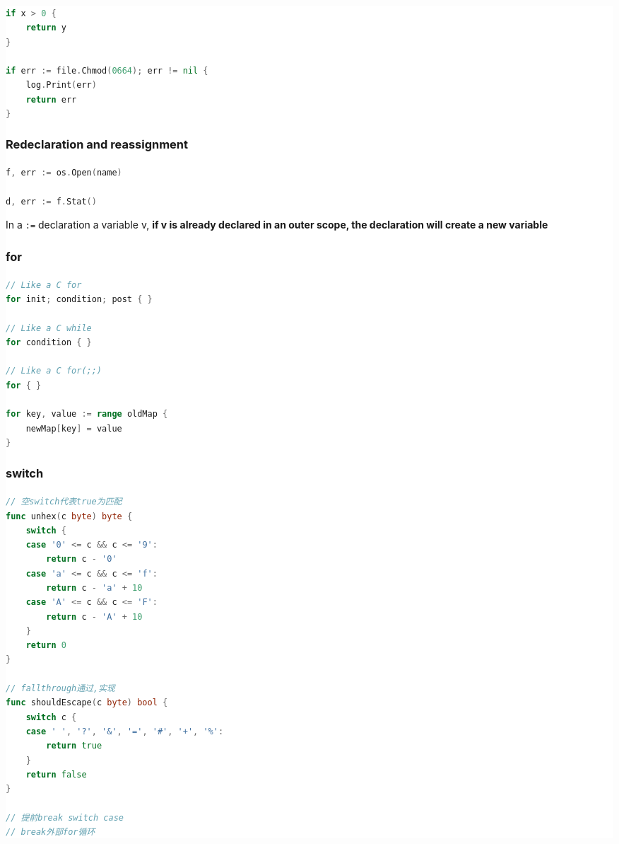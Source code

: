 ```go
if x > 0 {
    return y
}

if err := file.Chmod(0664); err != nil {
    log.Print(err)
    return err
}
```

### Redeclaration and reassignment

```go
f, err := os.Open(name)

d, err := f.Stat()
```

In a `:=` declaration a variable v, **if v is already declared in an outer scope, the declaration will create a new variable**

### for

```go
// Like a C for
for init; condition; post { }

// Like a C while
for condition { }

// Like a C for(;;)
for { }

for key, value := range oldMap {
    newMap[key] = value
}
```

### switch

```go
// 空switch代表true为匹配
func unhex(c byte) byte {
    switch {
    case '0' <= c && c <= '9':
        return c - '0'
    case 'a' <= c && c <= 'f':
        return c - 'a' + 10
    case 'A' <= c && c <= 'F':
        return c - 'A' + 10
    }
    return 0
}

// fallthrough通过,实现
func shouldEscape(c byte) bool {
    switch c {
    case ' ', '?', '&', '=', '#', '+', '%':
        return true
    }
    return false
}

// 提前break switch case
// break外部for循环
```